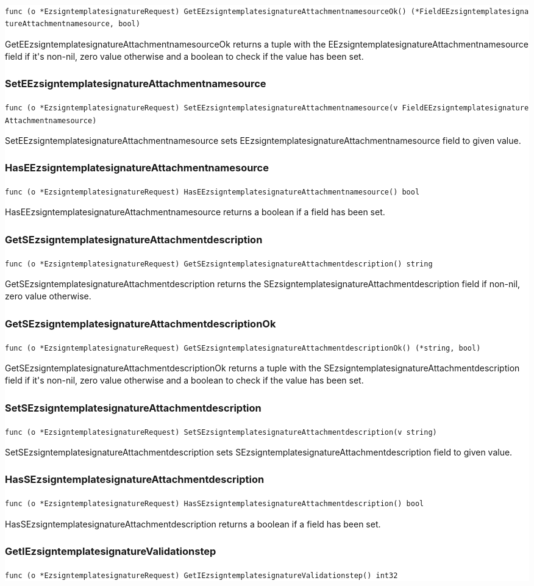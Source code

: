`func (o *EzsigntemplatesignatureRequest) GetEEzsigntemplatesignatureAttachmentnamesourceOk() (*FieldEEzsigntemplatesignatureAttachmentnamesource, bool)`

GetEEzsigntemplatesignatureAttachmentnamesourceOk returns a tuple with the EEzsigntemplatesignatureAttachmentnamesource field if it's non-nil, zero value otherwise
and a boolean to check if the value has been set.

### SetEEzsigntemplatesignatureAttachmentnamesource

`func (o *EzsigntemplatesignatureRequest) SetEEzsigntemplatesignatureAttachmentnamesource(v FieldEEzsigntemplatesignatureAttachmentnamesource)`

SetEEzsigntemplatesignatureAttachmentnamesource sets EEzsigntemplatesignatureAttachmentnamesource field to given value.

### HasEEzsigntemplatesignatureAttachmentnamesource

`func (o *EzsigntemplatesignatureRequest) HasEEzsigntemplatesignatureAttachmentnamesource() bool`

HasEEzsigntemplatesignatureAttachmentnamesource returns a boolean if a field has been set.

### GetSEzsigntemplatesignatureAttachmentdescription

`func (o *EzsigntemplatesignatureRequest) GetSEzsigntemplatesignatureAttachmentdescription() string`

GetSEzsigntemplatesignatureAttachmentdescription returns the SEzsigntemplatesignatureAttachmentdescription field if non-nil, zero value otherwise.

### GetSEzsigntemplatesignatureAttachmentdescriptionOk

`func (o *EzsigntemplatesignatureRequest) GetSEzsigntemplatesignatureAttachmentdescriptionOk() (*string, bool)`

GetSEzsigntemplatesignatureAttachmentdescriptionOk returns a tuple with the SEzsigntemplatesignatureAttachmentdescription field if it's non-nil, zero value otherwise
and a boolean to check if the value has been set.

### SetSEzsigntemplatesignatureAttachmentdescription

`func (o *EzsigntemplatesignatureRequest) SetSEzsigntemplatesignatureAttachmentdescription(v string)`

SetSEzsigntemplatesignatureAttachmentdescription sets SEzsigntemplatesignatureAttachmentdescription field to given value.

### HasSEzsigntemplatesignatureAttachmentdescription

`func (o *EzsigntemplatesignatureRequest) HasSEzsigntemplatesignatureAttachmentdescription() bool`

HasSEzsigntemplatesignatureAttachmentdescription returns a boolean if a field has been set.

### GetIEzsigntemplatesignatureValidationstep

`func (o *EzsigntemplatesignatureRequest) GetIEzsigntemplatesignatureValidationstep() int32`
